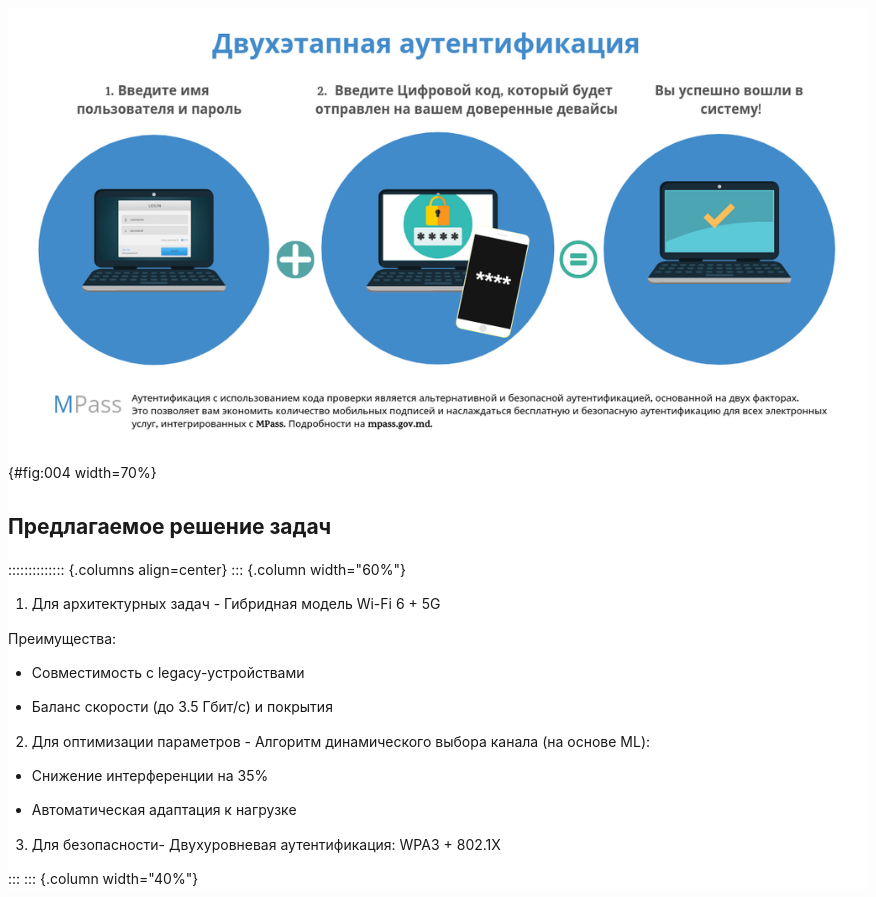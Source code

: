 ![Обновляем фотографию](image/4.png){#fig:004 width=70%}

## Предлагаемое решение задач

:::::::::::::: {.columns align=center}
::: {.column width="60%"}

1. Для архитектурных задач - Гибридная модель Wi-Fi 6 + 5G

Преимущества:

- Совместимость с legacy-устройствами

-  Баланс скорости (до 3.5 Гбит/с) и покрытия

2. Для оптимизации параметров - Алгоритм динамического выбора канала (на основе ML):

- Снижение интерференции на 35%

- Автоматическая адаптация к нагрузке

3. Для безопасности- Двухуровневая аутентификация: WPA3 + 802.1X

:::
::: {.column width="40%"}
